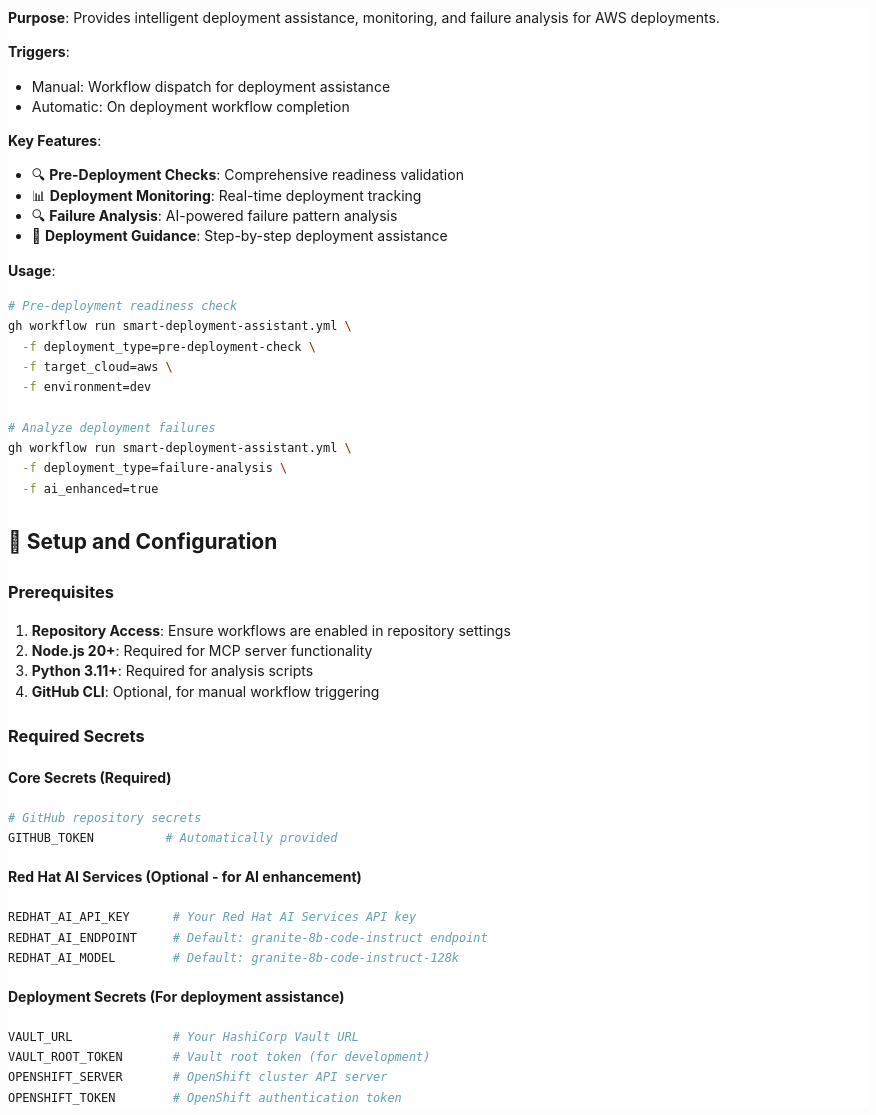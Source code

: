 **Purpose**: Provides intelligent deployment assistance, monitoring, and failure analysis for AWS deployments.

**Triggers**:
- Manual: Workflow dispatch for deployment assistance
- Automatic: On deployment workflow completion

**Key Features**:
- 🔍 **Pre-Deployment Checks**: Comprehensive readiness validation
- 📊 **Deployment Monitoring**: Real-time deployment tracking
- 🔍 **Failure Analysis**: AI-powered failure pattern analysis
- 🚀 **Deployment Guidance**: Step-by-step deployment assistance

**Usage**:
```bash
# Pre-deployment readiness check
gh workflow run smart-deployment-assistant.yml \
  -f deployment_type=pre-deployment-check \
  -f target_cloud=aws \
  -f environment=dev

# Analyze deployment failures
gh workflow run smart-deployment-assistant.yml \
  -f deployment_type=failure-analysis \
  -f ai_enhanced=true
```

## 🔧 Setup and Configuration

### Prerequisites

1. **Repository Access**: Ensure workflows are enabled in repository settings
2. **Node.js 20+**: Required for MCP server functionality
3. **Python 3.11+**: Required for analysis scripts
4. **GitHub CLI**: Optional, for manual workflow triggering

### Required Secrets

#### Core Secrets (Required)
```bash
# GitHub repository secrets
GITHUB_TOKEN          # Automatically provided
```

#### Red Hat AI Services (Optional - for AI enhancement)
```bash
REDHAT_AI_API_KEY      # Your Red Hat AI Services API key
REDHAT_AI_ENDPOINT     # Default: granite-8b-code-instruct endpoint
REDHAT_AI_MODEL        # Default: granite-8b-code-instruct-128k
```

#### Deployment Secrets (For deployment assistance)
```bash
VAULT_URL              # Your HashiCorp Vault URL
VAULT_ROOT_TOKEN       # Vault root token (for development)
OPENSHIFT_SERVER       # OpenShift cluster API server
OPENSHIFT_TOKEN        # OpenShift authentication token
```
